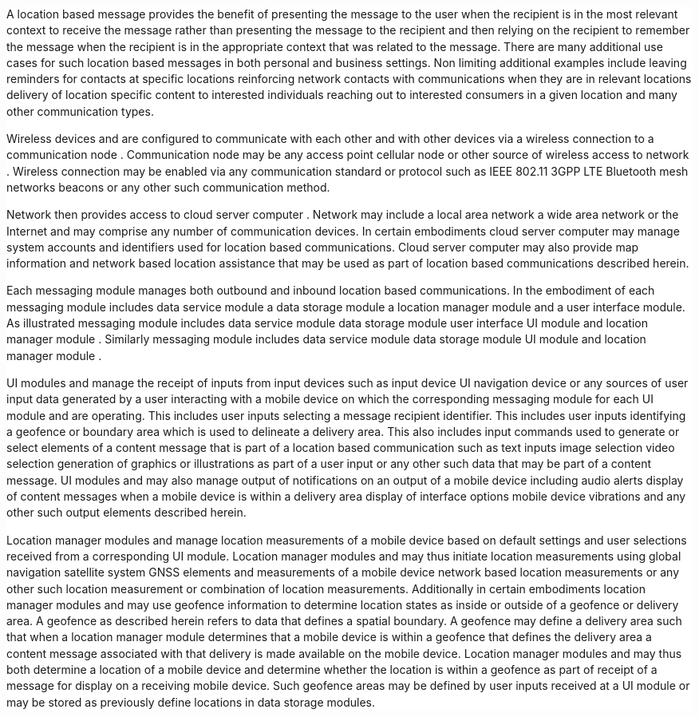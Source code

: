 A location based message provides the benefit of presenting the message to the user when the recipient is in the most relevant context to receive the message rather than presenting the message to the recipient and then relying on the recipient to remember the message when the recipient is in the appropriate context that was related to the message. There are many additional use cases for such location based messages in both personal and business settings. Non limiting additional examples include leaving reminders for contacts at specific locations reinforcing network contacts with communications when they are in relevant locations delivery of location specific content to interested individuals reaching out to interested consumers in a given location and many other communication types.

Wireless devices and are configured to communicate with each other and with other devices via a wireless connection to a communication node . Communication node may be any access point cellular node or other source of wireless access to network . Wireless connection may be enabled via any communication standard or protocol such as IEEE 802.11 3GPP LTE Bluetooth mesh networks beacons or any other such communication method.

Network then provides access to cloud server computer . Network may include a local area network a wide area network or the Internet and may comprise any number of communication devices. In certain embodiments cloud server computer may manage system accounts and identifiers used for location based communications. Cloud server computer may also provide map information and network based location assistance that may be used as part of location based communications described herein.

Each messaging module manages both outbound and inbound location based communications. In the embodiment of each messaging module includes data service module a data storage module a location manager module and a user interface module. As illustrated messaging module includes data service module data storage module user interface UI module and location manager module . Similarly messaging module includes data service module data storage module UI module and location manager module .

UI modules and manage the receipt of inputs from input devices such as input device UI navigation device or any sources of user input data generated by a user interacting with a mobile device on which the corresponding messaging module for each UI module and are operating. This includes user inputs selecting a message recipient identifier. This includes user inputs identifying a geofence or boundary area which is used to delineate a delivery area. This also includes input commands used to generate or select elements of a content message that is part of a location based communication such as text inputs image selection video selection generation of graphics or illustrations as part of a user input or any other such data that may be part of a content message. UI modules and may also manage output of notifications on an output of a mobile device including audio alerts display of content messages when a mobile device is within a delivery area display of interface options mobile device vibrations and any other such output elements described herein.

Location manager modules and manage location measurements of a mobile device based on default settings and user selections received from a corresponding UI module. Location manager modules and may thus initiate location measurements using global navigation satellite system GNSS elements and measurements of a mobile device network based location measurements or any other such location measurement or combination of location measurements. Additionally in certain embodiments location manager modules and may use geofence information to determine location states as inside or outside of a geofence or delivery area. A geofence as described herein refers to data that defines a spatial boundary. A geofence may define a delivery area such that when a location manager module determines that a mobile device is within a geofence that defines the delivery area a content message associated with that delivery is made available on the mobile device. Location manager modules and may thus both determine a location of a mobile device and determine whether the location is within a geofence as part of receipt of a message for display on a receiving mobile device. Such geofence areas may be defined by user inputs received at a UI module or may be stored as previously define locations in data storage modules.
